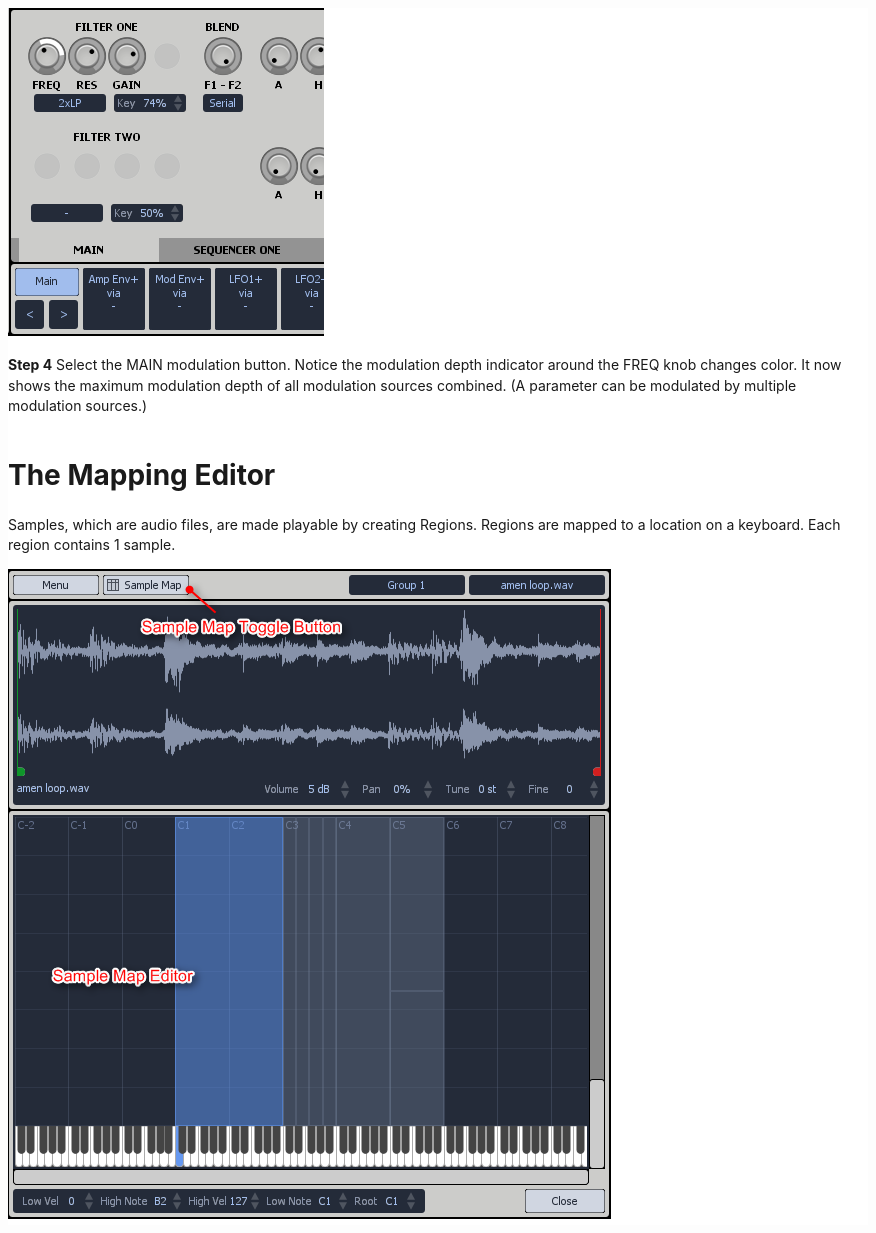 <img src="images/InternalModulationSetup_Step4.png" >

**Step 4** Select the MAIN modulation button. Notice the modulation depth indicator around the FREQ knob changes color. It now shows the maximum modulation depth of all modulation sources combined. (A parameter can be modulated by multiple modulation sources.)


# The Mapping Editor #

Samples, which are audio files, are made playable by creating Regions. Regions are mapped to a location on a keyboard. Each region contains 1 sample.  

<img src="images/SampleMapEditDisplay.png" >
